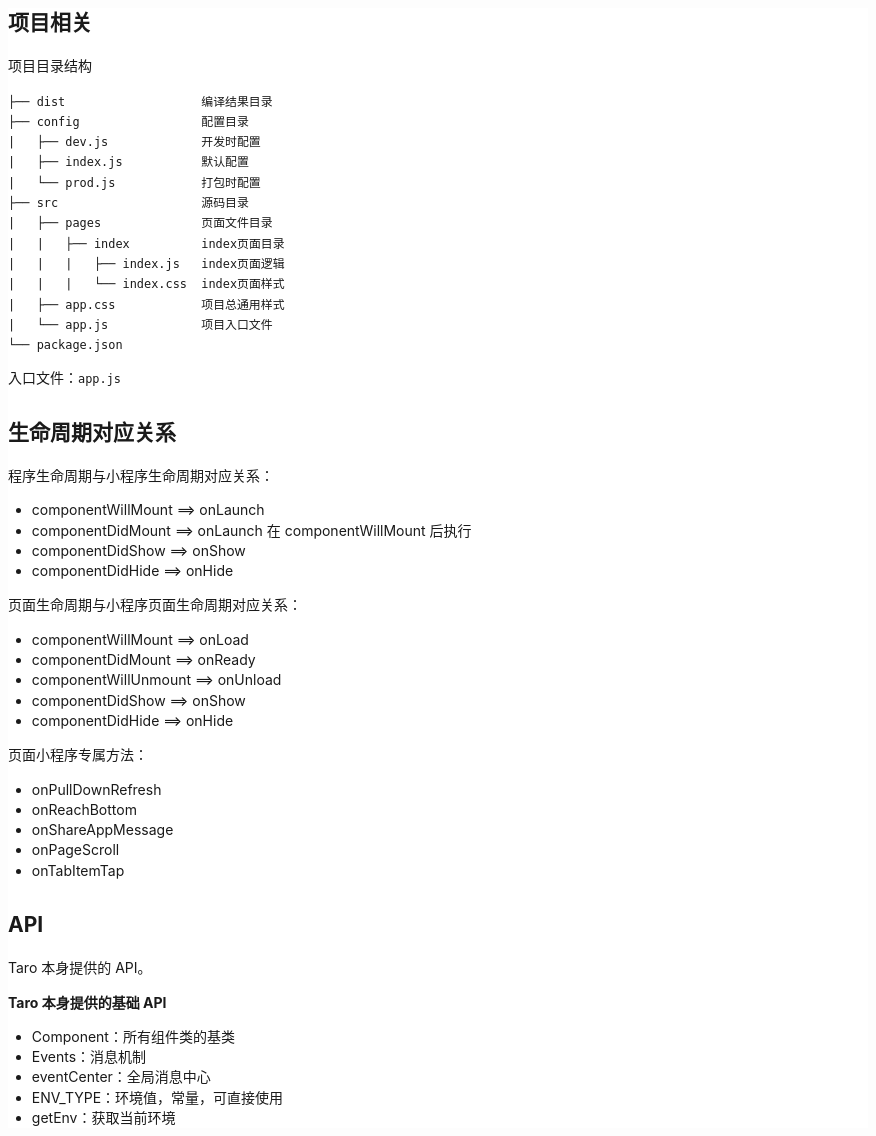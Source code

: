 ## 项目相关

项目目录结构

```
├── dist                   编译结果目录
├── config                 配置目录
|   ├── dev.js             开发时配置
|   ├── index.js           默认配置
|   └── prod.js            打包时配置
├── src                    源码目录
|   ├── pages              页面文件目录
|   |   ├── index          index页面目录
|   |   |   ├── index.js   index页面逻辑
|   |   |   └── index.css  index页面样式
|   ├── app.css            项目总通用样式
|   └── app.js             项目入口文件
└── package.json
```

入口文件：`app.js`

## 生命周期对应关系

程序生命周期与小程序生命周期对应关系：

- componentWillMount ==> onLaunch
- componentDidMount ==> onLaunch 在 componentWillMount 后执行
- componentDidShow ==> onShow
- componentDidHide ==> onHide

页面生命周期与小程序页面生命周期对应关系：

- componentWillMount ==> onLoad
- componentDidMount ==> onReady
- componentWillUnmount ==> onUnload
- componentDidShow ==> onShow
- componentDidHide ==> onHide

页面小程序专属方法：

- onPullDownRefresh
- onReachBottom
- onShareAppMessage
- onPageScroll
- onTabItemTap

## API

Taro 本身提供的 API。

**Taro 本身提供的基础 API**

- Component：所有组件类的基类
- Events：消息机制
- eventCenter：全局消息中心
- ENV_TYPE：环境值，常量，可直接使用
- getEnv：获取当前环境
